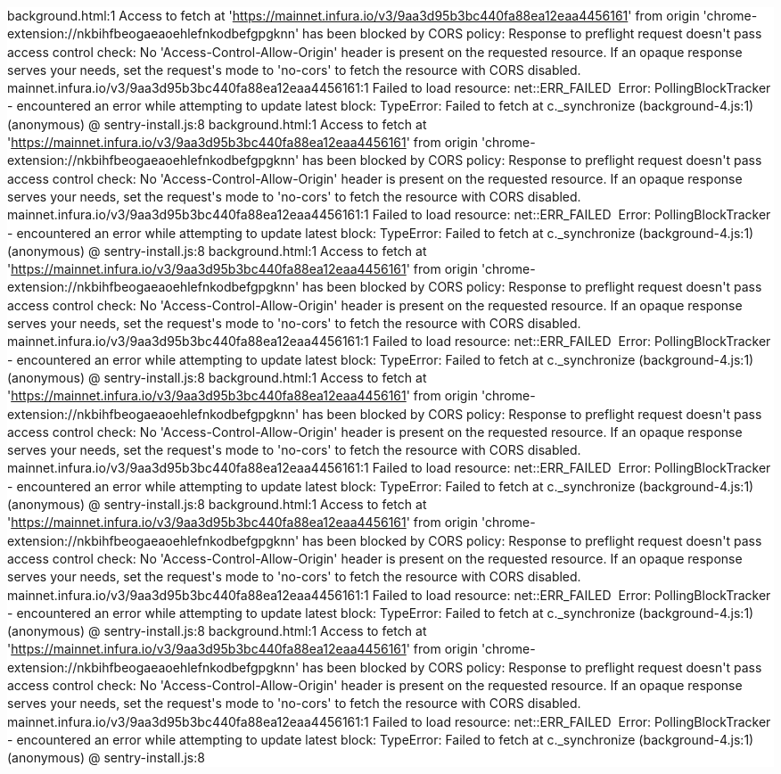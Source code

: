 background.html:1 Access to fetch at 'https://mainnet.infura.io/v3/9aa3d95b3bc440fa88ea12eaa4456161' from origin 'chrome-extension://nkbihfbeogaeaoehlefnkodbefgpgknn' has been blocked by CORS policy: Response to preflight request doesn't pass access control check: No 'Access-Control-Allow-Origin' header is present on the requested resource. If an opaque response serves your needs, set the request's mode to 'no-cors' to fetch the resource with CORS disabled.
mainnet.infura.io/v3/9aa3d95b3bc440fa88ea12eaa4456161:1 Failed to load resource: net::ERR_FAILED
​ Error: PollingBlockTracker - encountered an error while attempting to update latest block:
TypeError: Failed to fetch
  at c._synchronize (background-4.js:1)
(anonymous) @ sentry-install.js:8
background.html:1 Access to fetch at 'https://mainnet.infura.io/v3/9aa3d95b3bc440fa88ea12eaa4456161' from origin 'chrome-extension://nkbihfbeogaeaoehlefnkodbefgpgknn' has been blocked by CORS policy: Response to preflight request doesn't pass access control check: No 'Access-Control-Allow-Origin' header is present on the requested resource. If an opaque response serves your needs, set the request's mode to 'no-cors' to fetch the resource with CORS disabled.
mainnet.infura.io/v3/9aa3d95b3bc440fa88ea12eaa4456161:1 Failed to load resource: net::ERR_FAILED
​ Error: PollingBlockTracker - encountered an error while attempting to update latest block:
TypeError: Failed to fetch
  at c._synchronize (background-4.js:1)
(anonymous) @ sentry-install.js:8
background.html:1 Access to fetch at 'https://mainnet.infura.io/v3/9aa3d95b3bc440fa88ea12eaa4456161' from origin 'chrome-extension://nkbihfbeogaeaoehlefnkodbefgpgknn' has been blocked by CORS policy: Response to preflight request doesn't pass access control check: No 'Access-Control-Allow-Origin' header is present on the requested resource. If an opaque response serves your needs, set the request's mode to 'no-cors' to fetch the resource with CORS disabled.
mainnet.infura.io/v3/9aa3d95b3bc440fa88ea12eaa4456161:1 Failed to load resource: net::ERR_FAILED
​ Error: PollingBlockTracker - encountered an error while attempting to update latest block:
TypeError: Failed to fetch
  at c._synchronize (background-4.js:1)
(anonymous) @ sentry-install.js:8
background.html:1 Access to fetch at 'https://mainnet.infura.io/v3/9aa3d95b3bc440fa88ea12eaa4456161' from origin 'chrome-extension://nkbihfbeogaeaoehlefnkodbefgpgknn' has been blocked by CORS policy: Response to preflight request doesn't pass access control check: No 'Access-Control-Allow-Origin' header is present on the requested resource. If an opaque response serves your needs, set the request's mode to 'no-cors' to fetch the resource with CORS disabled.
mainnet.infura.io/v3/9aa3d95b3bc440fa88ea12eaa4456161:1 Failed to load resource: net::ERR_FAILED
​ Error: PollingBlockTracker - encountered an error while attempting to update latest block:
TypeError: Failed to fetch
  at c._synchronize (background-4.js:1)
(anonymous) @ sentry-install.js:8
background.html:1 Access to fetch at 'https://mainnet.infura.io/v3/9aa3d95b3bc440fa88ea12eaa4456161' from origin 'chrome-extension://nkbihfbeogaeaoehlefnkodbefgpgknn' has been blocked by CORS policy: Response to preflight request doesn't pass access control check: No 'Access-Control-Allow-Origin' header is present on the requested resource. If an opaque response serves your needs, set the request's mode to 'no-cors' to fetch the resource with CORS disabled.
mainnet.infura.io/v3/9aa3d95b3bc440fa88ea12eaa4456161:1 Failed to load resource: net::ERR_FAILED
​ Error: PollingBlockTracker - encountered an error while attempting to update latest block:
TypeError: Failed to fetch
  at c._synchronize (background-4.js:1)
(anonymous) @ sentry-install.js:8
background.html:1 Access to fetch at 'https://mainnet.infura.io/v3/9aa3d95b3bc440fa88ea12eaa4456161' from origin 'chrome-extension://nkbihfbeogaeaoehlefnkodbefgpgknn' has been blocked by CORS policy: Response to preflight request doesn't pass access control check: No 'Access-Control-Allow-Origin' header is present on the requested resource. If an opaque response serves your needs, set the request's mode to 'no-cors' to fetch the resource with CORS disabled.
mainnet.infura.io/v3/9aa3d95b3bc440fa88ea12eaa4456161:1 Failed to load resource: net::ERR_FAILED
​ Error: PollingBlockTracker - encountered an error while attempting to update latest block:
TypeError: Failed to fetch
  at c._synchronize (background-4.js:1)
(anonymous) @ sentry-install.js:8